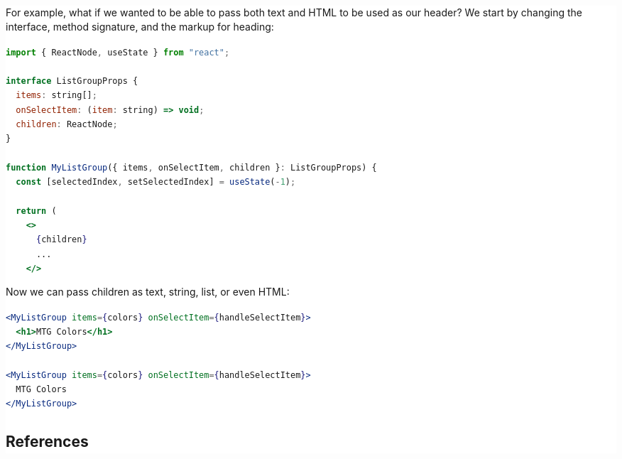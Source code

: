 For example, what if we wanted to be able to pass both text and HTML to be used as our header? We start by changing the interface, method signature, and the markup for heading:
```jsx
import { ReactNode, useState } from "react";

interface ListGroupProps {
  items: string[];
  onSelectItem: (item: string) => void;
  children: ReactNode;
}

function MyListGroup({ items, onSelectItem, children }: ListGroupProps) {
  const [selectedIndex, setSelectedIndex] = useState(-1);

  return (
    <>
      {children}
      ...
    </>
```

Now we can pass children as text, string, list, or even HTML:
```jsx
<MyListGroup items={colors} onSelectItem={handleSelectItem}>
  <h1>MTG Colors</h1>
</MyListGroup>

<MyListGroup items={colors} onSelectItem={handleSelectItem}>
  MTG Colors
</MyListGroup>
```
## References
